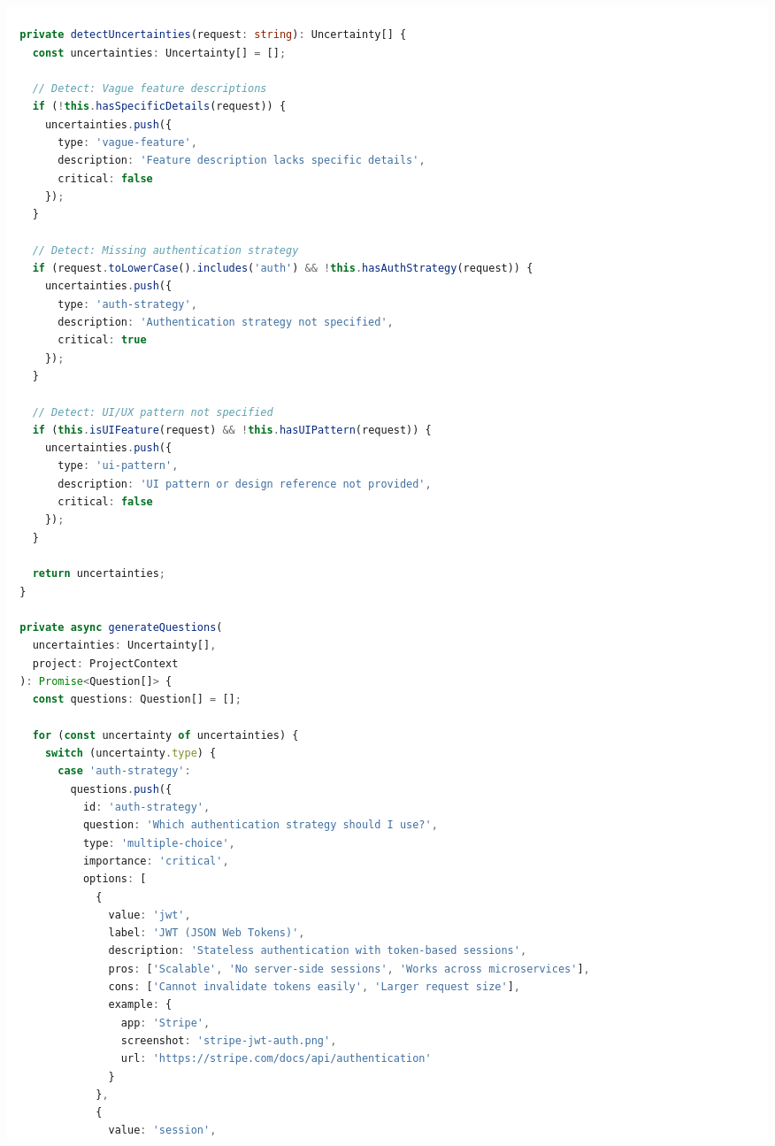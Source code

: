 ```typescript

  private detectUncertainties(request: string): Uncertainty[] {
    const uncertainties: Uncertainty[] = [];

    // Detect: Vague feature descriptions
    if (!this.hasSpecificDetails(request)) {
      uncertainties.push({
        type: 'vague-feature',
        description: 'Feature description lacks specific details',
        critical: false
      });
    }

    // Detect: Missing authentication strategy
    if (request.toLowerCase().includes('auth') && !this.hasAuthStrategy(request)) {
      uncertainties.push({
        type: 'auth-strategy',
        description: 'Authentication strategy not specified',
        critical: true
      });
    }

    // Detect: UI/UX pattern not specified
    if (this.isUIFeature(request) && !this.hasUIPattern(request)) {
      uncertainties.push({
        type: 'ui-pattern',
        description: 'UI pattern or design reference not provided',
        critical: false
      });
    }

    return uncertainties;
  }

  private async generateQuestions(
    uncertainties: Uncertainty[],
    project: ProjectContext
  ): Promise<Question[]> {
    const questions: Question[] = [];

    for (const uncertainty of uncertainties) {
      switch (uncertainty.type) {
        case 'auth-strategy':
          questions.push({
            id: 'auth-strategy',
            question: 'Which authentication strategy should I use?',
            type: 'multiple-choice',
            importance: 'critical',
            options: [
              {
                value: 'jwt',
                label: 'JWT (JSON Web Tokens)',
                description: 'Stateless authentication with token-based sessions',
                pros: ['Scalable', 'No server-side sessions', 'Works across microservices'],
                cons: ['Cannot invalidate tokens easily', 'Larger request size'],
                example: {
                  app: 'Stripe',
                  screenshot: 'stripe-jwt-auth.png',
                  url: 'https://stripe.com/docs/api/authentication'
                }
              },
              {
                value: 'session',
```